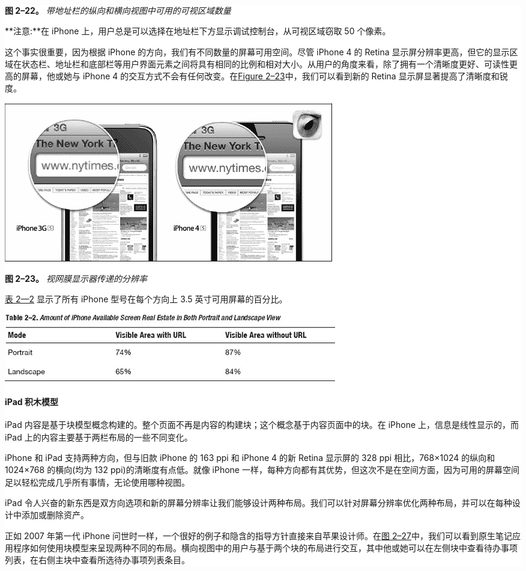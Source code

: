 **图 2–22。** *带地址栏的纵向和横向视图中可用的可视区域数量*

**注意:**在 iPhone 上，用户总是可以选择在地址栏下方显示调试控制台，从可视区域窃取 50 个像素。

这个事实很重要，因为根据 iPhone 的方向，我们有不同数量的屏幕可用空间。尽管 iPhone 4 的 Retina 显示屏分辨率更高，但它的显示区域在状态栏、地址栏和底部栏等用户界面元素之间将具有相同的比例和相对大小。从用户的角度来看，除了拥有一个清晰度更好、可读性更高的屏幕，他或她与 iPhone 4 的交互方式不会有任何改变。在[Figure 2–23](#fig_2_23)中，我们可以看到新的 Retina 显示屏显著提高了清晰度和锐度。

![images](img/0223.jpg)

**图 2–23。** *视网膜显示器传递的分辨率*

[表 2—2](#tab_2_2) 显示了所有 iPhone 型号在每个方向上 3.5 英寸可用屏幕的百分比。

![images](img/t0202.jpg)

#### iPad 积木模型

iPad 内容是基于块模型概念构建的。整个页面不再是内容的构建块；这个概念基于内容页面中的块。在 iPhone 上，信息是线性显示的，而 iPad 上的内容主要基于两栏布局的一些不同变化。

iPhone 和 iPad 支持两种方向，但与旧款 iPhone 的 163 ppi 和 iPhone 4 的新 Retina 显示屏的 328 ppi 相比，768×1024 的纵向和 1024×768 的横向(均为 132 ppi)的清晰度有点低。就像 iPhone 一样，每种方向都有其优势，但这次不是在空间方面，因为可用的屏幕空间足以轻松完成几乎所有事情，无论使用哪种视图。

iPad 令人兴奋的新东西是双方向选项和新的屏幕分辨率让我们能够设计两种布局。我们可以针对屏幕分辨率优化两种布局，并可以在每种设计中添加或删除资产。

正如 2007 年第一代 iPhone 问世时一样，一个很好的例子和隐含的指导方针直接来自苹果设计师。在[图 2–27](#fig_2_27)中，我们可以看到原生笔记应用程序如何使用块模型来呈现两种不同的布局。横向视图中的用户与基于两个块的布局进行交互，其中他或她可以在左侧块中查看待办事项列表，在右侧主块中查看所选待办事项列表条目。
